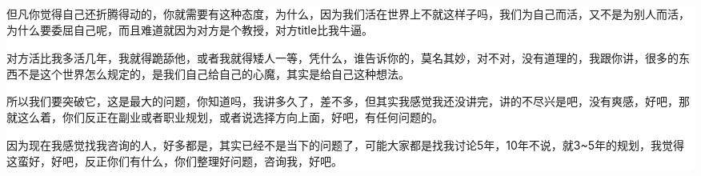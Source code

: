 但凡你觉得自己还折腾得动的，你就需要有这种态度，为什么，因为我们活在世界上不就这样子吗，我们为自己而活，又不是为别人而活，为什么要委屈自己呢，而且难道就因为对方是个教授，对方title比我牛逼。

对方活比我多活几年，我就得跪舔他，或者我就得矮人一等，凭什么，谁告诉你的，莫名其妙，对不对，没有道理的，我跟你讲，很多的东西不是这个世界怎么规定的，是我们自己给自己的心魔，其实是给自己这种想法。

所以我们要突破它，这是最大的问题，你知道吗，我讲多久了，差不多，但其实我感觉我还没讲完，讲的不尽兴是吧，没有爽感，好吧，那就这么着，你们反正在副业或者职业规划，或者说选择方向上面，好吧，有任何问题的。

因为现在我感觉找我咨询的人，好多都是，其实已经不是当下的问题了，可能大家都是找我讨论5年，10年不说，就3~5年的规划，我觉得这蛮好，好吧，反正你们有什么，你们整理好问题，咨询我，好吧。

